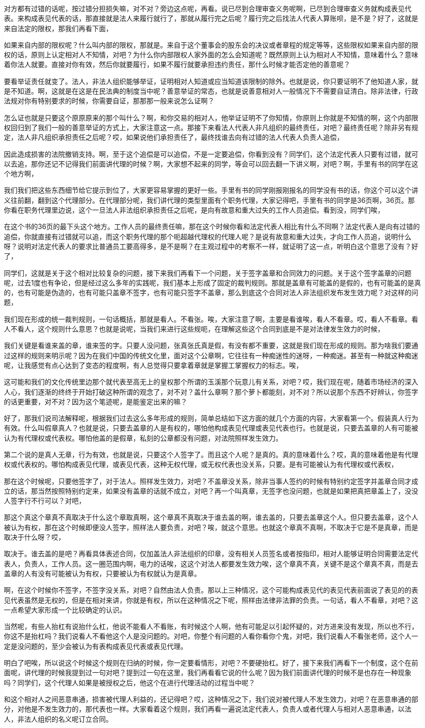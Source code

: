 对方都有过错的话呢，按过错分担损失嘛，对不对？旁边这点呢，再看。说已尽到合理审查义务呢啊，已尽到合理审查义务就构成表见代表。来构成表见代表的话，那直接就是法人来履行就行了，那就从履行完之后呢？履行完之后找法人代表人算账呗，是不是？好了，这就是来自法定的限权，那我们再看下面，

如果来自内部的限权呢？什么叫内部的限权，那就是。来自于这个董事会的股东会的决议或者章程的规定等等，这些限权如果来自内部的限权的话，原则上认定相对人不知情，对吧？为什么你内部限权人家外面的怎么会知道呢？既然原则上认为相对人不知情，意味着什么？意味着你法人就要。直接对你有效，然后你就要履行，如果不履行就要承担违约责任，那什么时候才能否定他的善意呢？

要看举证责任就变了。法人，非法人组织能够举证，证明相对人知道或应当知道该限制的除外。也就是说，你只要证明不了他知道人家，就是不知道。啊，这就是在这是在民法典的制度当中呢？善意举证的常态，也就是说善意相对人一般情况下不需要自证清白。除非法律，行政法规对你有特别要求的时候，你需要自证，那那那一般来说怎么证啊？

怎么证也就是只要这个原原原来的那个叫什么？啊，和你交易的相对人，他举证证明不了你知情，你原则上你就是不知情的啊，这个内部限权回归到了我们一般的善意举证的方式上，大家注意这一点。那接下来看法人代表人非凡组织的最终责任，对吧？最终责任呢？除非另有规定，法人非凡组织承担责任之后呢？哎，如果说他们承担责任了，最终找谁去向有过错的法人代表人负责人追偿，

因此造成损害的法院撤销支持。啊，至于这个追偿是可以追偿，不是一定要追偿，你看到没有？同学们，这个法定代表人只要有过错，就可以去追，那你还记不记得我们前面讲代理的时候？啊，大家想不起来的同学，等会可以回去翻一下讲义啊，对吧？啊，手里有书的同学在这个地方啊，

我们我们把这些东西细节给它提示到位了，大家更容易掌握的更好一些。手里有书的同学刚报刚报名的同学没有书的话，你这个可以这个讲义往前翻，翻到这个代理部分。在代理部分呢，我们讲代理的类型里面有个职务代理，大家记得吧，手里有书的同学是36页啊，36页。那你看在职务代理里边说，这个一旦法人非法组织承担责任之后呢，是向有故意和重大过失的工作人员追偿。看到没，同学们唉，

在这个书的36页的最下头这个地方。工作人员的最终责任嘛，那在这个时候你看和法定代表人相比有什么不同啊？法定代表人是向有过错的追偿，你就直接有过错就可以追，而这个职务代理的那个呃超越代理权的代理人呢？是说有故意和重大过失，才向工作人员追，说明什么呀？说明对法定代表人的要求比普通员工要高得多，是不是啊？在主观过程中的考察不一样，就证明了这一点，听明白这个意思了没有？好了，

同学们，这就是关于这个相对比较复杂的问题，接下来我们再看下一个问题，关于签字盖章和合同效力的问题。关于这个签字盖章的问题呢，过去1度也有争论，但是经过这么多年的实践呢，我们基本上形成了固定的裁判规则。那就是盖章有可能盖的是假的，也有可能盖的是真的，也有可能是伪造的，也有可能只盖章不签字，也有可能只签字不盖章，那么到底这个合同对法人非法组织发布发生效力呢？对这样的问题，

我们现在形成的统一裁判规则，一句话概括，那就是看人。不看张。唉，大家注意了啊，主要是看谁唉，看人不看章。哎，看人不看章。看人不看人，这个规则什么意思？也就是说呢，当我们来进行这些规呃，在理解这些这个合同到底是不是对法律发生效力的时候，

我们关键是看谁来盖的章，谁来签的字。只要人没问题，张真张氏真是假，有没有都不重要，这就是我们现在形成的规则。那为啥我们要通过这样的规则来明示呢？因为在我们中国的传统文化里，面对这个公章啊，它往往有一种痴迷性的迷呀，一种痴迷。甚至有一种就这种痴迷呢，让我感觉有点心达到了变态的程度啊，有人总觉得只要拿着章就是掌握工掌握权力的标志。唉，

这可能和我们的文化传统里边那个就代表至高无上的皇权那个所谓的玉溪那个玩意儿有关系，对吧？哎，我们现在呢，随着市场经济的深入人心，我们逐渐的终终于开始打破这种所谓的观念了，对不对？盖什么章啊？那个萝卜都能刻，对不对？所以说那个东西不好辨认，你签字的话更重要，对不对？因为这个笔迹呢，是能鉴定出来的嘛？

好了，那我们说司法解释呢，根据我们过去这么多年形成的规则，简单总结如下这方面的就几个方面的内容，大家看第一个。假装真人行为有效。什么叫假章真人？也就是说，只要去盖章的人是有权的，哪怕他构成表见代理或表见代表也行。也就是说，只要去盖章的人有可能被认为有代理权或代表权。哪怕他盖的是假章，私刻的公章都没有问题，对法院照样发生效力。

第二个说的是真人无章，行为有效，也就是说，只要这个人签字了。而且这个人呢？是真的。真的意味着什么？哎，真的意味着他是有代理权或代表权的。哪怕构成表见代理，或表见代表，这种无权代理，或无权代表也没关系，只要。是有可能被认为有代理权或代表权，

那在这个时候呢，只要他签字了，对于法人。照样发生效力，对吧？不盖章没关系，除非当事人签约的时候有特别约定签字并盖章合同才成立的话，那当然按照特别约定来，如果没有盖章的话就不成立，对吧？再一个叫真章，无签字也没问题，也就是如果把真把章盖上了，没没人签字行不行可以？对吧，

那这个真这个章真不真取决于什么这个章取真啊，这个章真不真取决于谁去盖的啊，谁去盖的，只要去盖章这个人。但只要去盖章，这个人被认为有权，那在这个时候即便没人签字，照样法人要负责，对吧？唉，就这个意思。也就这个章真不真啊，不取决于它是不是真章，而是取决于什么呀？哎，

取决于。谁去盖的是吧？再看具体表述合同，仅加盖法人非法组织的印章，没有相关人员签名或者按指印，相对人能够证明合同需要法定代表人，负责人，工作人员。这一圈范围内啊，电力的话唉，这这个对法人都要发生效力唉，这个章真不真，关键不是这个章真不真，而是去盖章的人有没有可能被认为有权，只要被认为有权就认为是真章。

啊，在这个时候你不签字，不签字没关系，对吧？自然由法人负责。那以上三种情况，这个可能构成表见代的表见代表前面说了表见的的表见代表虽然是无权的，但是在相对来讲，你就是有权，所以在这种情况之下呢，照样由法律非法罪的负责。一句话，看人不看章，对吧？这一点希望大家形成一个比较确定的认识。

当然呢，有些人抬杠有说抬什么杠，他说不能看人不看账，有时候这个人啊，他有可能足以引起怀疑的，对方进来没有发现，所以也不行，你这不是抬杠吗？我们说看人不看他这个人是没问题的。对吧，你整个有问题的人看你看你个鬼，对吧，我们说看人不看张老师，这个人一定是没问题的，至少会被认为有表构成表见代表或表见代理。

明白了吧唉，所以说这个时候这个规则在归纳的时候，你一定要看情形，对吧？不要硬抬杠。好了，接下来我们再看下一个制度，这个在前面呢，讲代理的时候我提到过一句对吧？提到过一句在这里，我们再看看它说的什么呢？因为我们前面讲代理的时候不是也存在一种现象吗？同学们，这个代理人如果是被授权之后，他这个在进行代理活动的过程当中呢？

和这个相对人之间恶意串通，损害被代理人利益的，还记得吧？哎，这种情况之下，我们说对被代理人不发生效力，对吧？在恶意串通的部分，对他是不发生效力的，那代表也一样。大家看着这个规则，我们再看一遍说法定代表人，负责人或者代理人与相对人恶意串通，以法人，非法人组织的名义呢订立合同。
